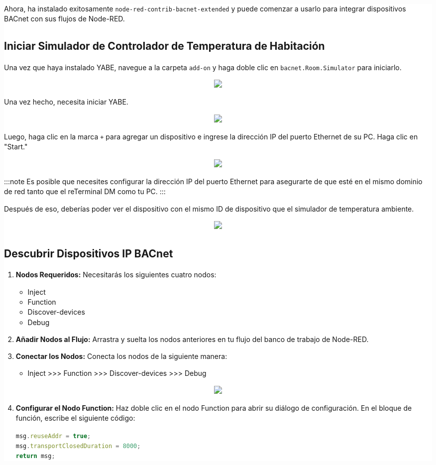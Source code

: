 Ahora, ha instalado exitosamente `node-red-contrib-bacnet-extended` y puede comenzar a usarlo para integrar dispositivos BACnet con sus flujos de Node-RED.

## Iniciar Simulador de Controlador de Temperatura de Habitación

Una vez que haya instalado YABE, navegue a la carpeta `add-on` y haga doble clic en `bacnet.Room.Simulator` para iniciarlo.

<center><img width={600} src="https://files.seeedstudio.com/wiki/reTerminalDM/nodered/room-simulator.PNG" /></center>

Una vez hecho, necesita iniciar YABE.

<center><img width={600} src="https://files.seeedstudio.com/wiki/reTerminalDM/nodered/Yabe-app.png" /></center>

Luego, haga clic en la marca `+` para agregar un dispositivo e ingrese la dirección IP del puerto Ethernet de su PC. Haga clic en "Start."

<center><img width={600} src="https://files.seeedstudio.com/wiki/reTerminalDM/nodered/YABE-config.PNG" /></center>

:::note
Es posible que necesites configurar la dirección IP del puerto Ethernet para asegurarte de que esté en el mismo dominio de red tanto que el reTerminal DM como tu PC.
:::

Después de eso, deberías poder ver el dispositivo con el mismo ID de dispositivo que el simulador de temperatura ambiente.

<center><img width={600} src="https://files.seeedstudio.com/wiki/reTerminalDM/nodered/simulator&YABE.PNG" /></center>

## Descubrir Dispositivos IP BACnet

1. **Nodos Requeridos:**
   Necesitarás los siguientes cuatro nodos:
   - Inject
   - Function
   - Discover-devices
   - Debug

2. **Añadir Nodos al Flujo:**
   Arrastra y suelta los nodos anteriores en tu flujo del banco de trabajo de Node-RED.

3. **Conectar los Nodos:**
   Conecta los nodos de la siguiente manera:
   - Inject >>> Function >>> Discover-devices >>> Debug

<center><img width={600} src="https://files.seeedstudio.com/wiki/reTerminalDM/nodered/discover-device.PNG" /></center>

4. **Configurar el Nodo Function:**
   Haz doble clic en el nodo Function para abrir su diálogo de configuración. En el bloque de función, escribe el siguiente código:

   ```javascript
   msg.reuseAddr = true;
   msg.transportClosedDuration = 8000;
   return msg;
   ```
